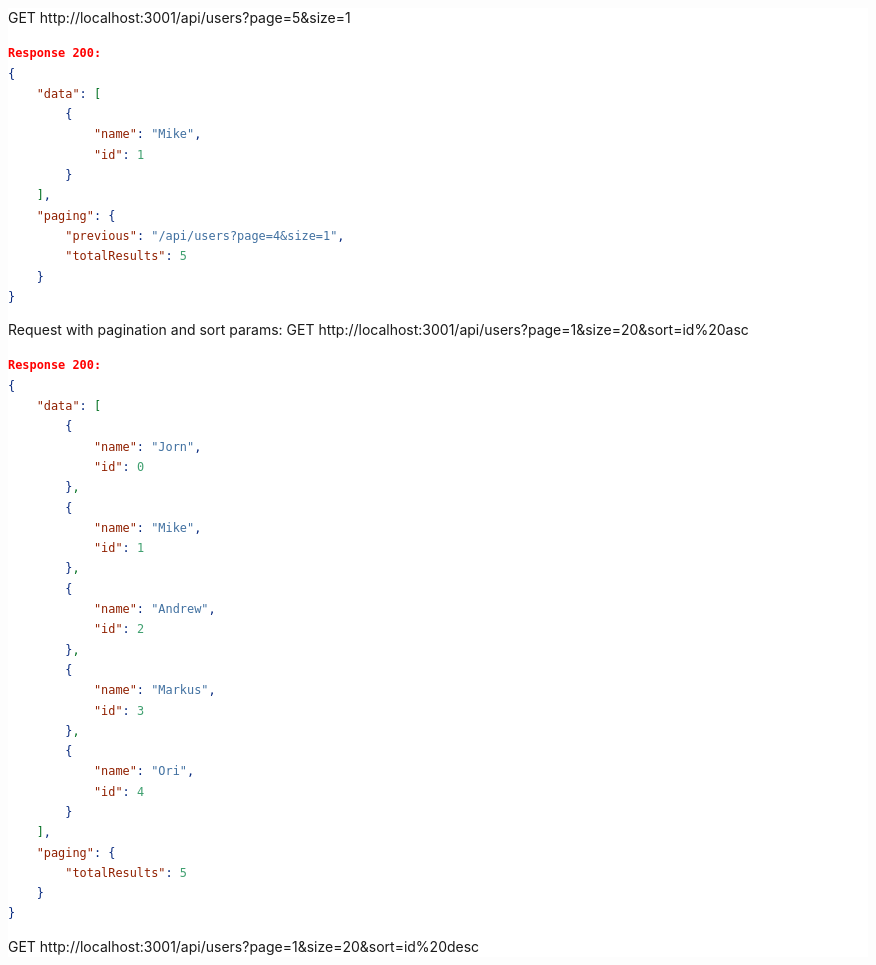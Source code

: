 
GET http://localhost:3001/api/users?page=5&size=1

```json
Response 200:
{
    "data": [
        {
            "name": "Mike",
            "id": 1
        }
    ],
    "paging": {
        "previous": "/api/users?page=4&size=1",
        "totalResults": 5
    }
}
```

Request with pagination and sort params:
GET http://localhost:3001/api/users?page=1&size=20&sort=id%20asc

```json
Response 200:
{
    "data": [
        {
            "name": "Jorn",
            "id": 0
        },
        {
            "name": "Mike",
            "id": 1
        },
        {
            "name": "Andrew",
            "id": 2
        },
        {
            "name": "Markus",
            "id": 3
        },
        {
            "name": "Ori",
            "id": 4
        }
    ],
    "paging": {
        "totalResults": 5
    }
}
```

GET http://localhost:3001/api/users?page=1&size=20&sort=id%20desc
